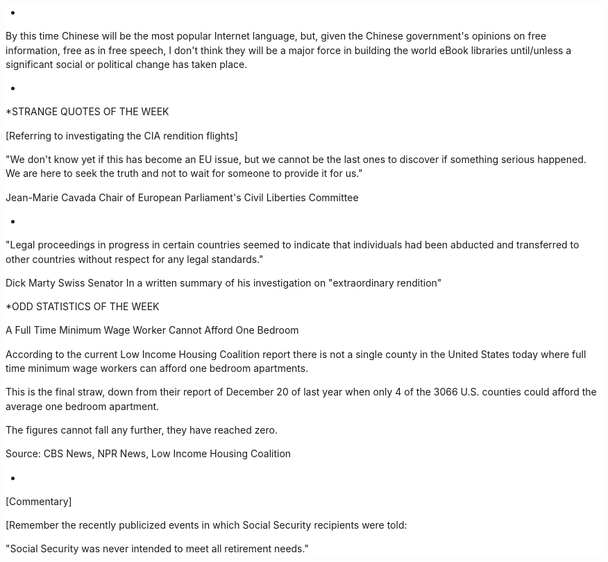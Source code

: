 *

By this time Chinese will be the most popular Internet language,
but, given the Chinese government's opinions on free information,
free as in free speech, I don't think they will be a major force
in building the world eBook libraries until/unless a significant
social or political change has taken place.

*

*STRANGE QUOTES OF THE WEEK

[Referring to investigating the CIA rendition flights]

"We don't know yet if this has become an EU issue,
but we cannot be the last ones to discover if
something serious happened. We are here to seek the
truth and not to wait for someone to provide it for us."

Jean-Marie Cavada
Chair of European Parliament's Civil Liberties Committee

*

"Legal proceedings in progress in certain countries seemed to indicate
that individuals had been abducted and transferred to other countries
without respect for any legal standards."

Dick Marty
Swiss Senator
In a written summary of his investigation on "extraordinary rendition"



*ODD STATISTICS OF THE WEEK

A Full Time Minimum Wage Worker Cannot Afford One Bedroom

According to the current Low Income Housing Coalition report
there is not a single county in the United States today where
full time minimum wage workers can afford one bedroom apartments.

This is the final straw, down from their report of December 20
of last year when only 4 of the 3066 U.S. counties could afford
the average one bedroom apartment.

The figures cannot fall any further, they have reached zero.


Source:  CBS News, NPR News, Low Income Housing Coalition


*

[Commentary]


[Remember the recently publicized events in which Social Security
recipients were told:


"Social Security was never intended to meet all retirement needs."
